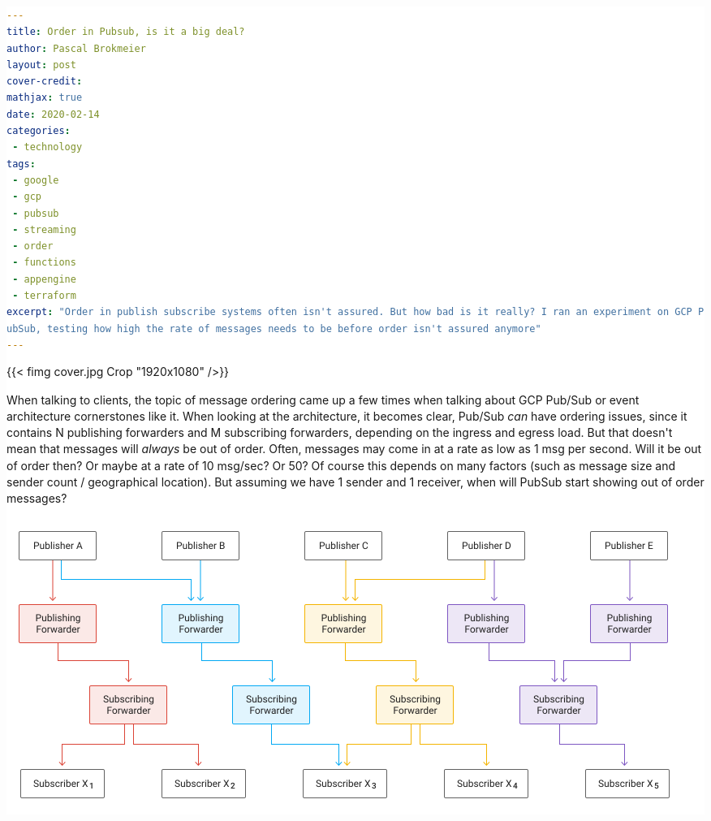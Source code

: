 ```yaml
---
title: Order in Pubsub, is it a big deal?
author: Pascal Brokmeier
layout: post
cover-credit: 
mathjax: true
date: 2020-02-14
categories:
 - technology
tags: 
 - google
 - gcp
 - pubsub
 - streaming
 - order
 - functions
 - appengine
 - terraform
excerpt: "Order in publish subscribe systems often isn't assured. But how bad is it really? I ran an experiment on GCP PubSub, testing how high the rate of messages needs to be before order isn't assured anymore"
---
```


{{< fimg cover.jpg Crop "1920x1080" />}}

When talking to clients, the topic of message ordering came up a few times when talking
about GCP Pub/Sub or event architecture cornerstones like it. 
When looking at the architecture, it becomes clear, Pub/Sub *can*
have ordering issues, since it contains N publishing forwarders and M subscribing
forwarders, depending on the ingress and egress load. But that doesn't mean that
messages will *always* be out of order. Often, messages may come in at a rate
as low as 1 msg per second. Will it be out of order then? Or maybe at a rate of 10 msg/sec?
Or 50? Of course this depends on many factors (such as message size and sender count /
geographical location). But assuming we have 1 sender and 1 receiver, when will PubSub
start showing out of order messages?

![pubsub architecture](./pubsub_arch3.png)
